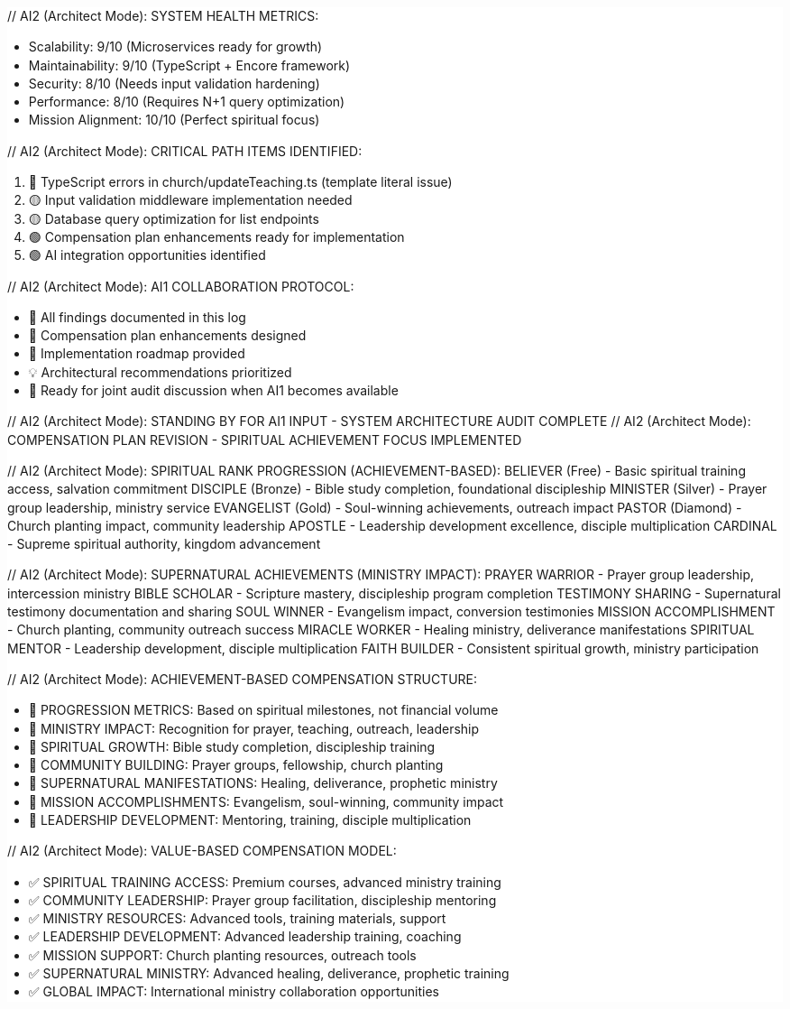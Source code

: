 // AI2 (Architect Mode): SYSTEM HEALTH METRICS:
- Scalability: 9/10 (Microservices ready for growth)
- Maintainability: 9/10 (TypeScript + Encore framework)
- Security: 8/10 (Needs input validation hardening)
- Performance: 8/10 (Requires N+1 query optimization)
- Mission Alignment: 10/10 (Perfect spiritual focus)

// AI2 (Architect Mode): CRITICAL PATH ITEMS IDENTIFIED:
1. 🔴 TypeScript errors in church/updateTeaching.ts (template literal issue)
2. 🟡 Input validation middleware implementation needed
3. 🟡 Database query optimization for list endpoints
4. 🟢 Compensation plan enhancements ready for implementation
5. 🟢 AI integration opportunities identified

// AI2 (Architect Mode): AI1 COLLABORATION PROTOCOL:
- 📝 All findings documented in this log
- 🎯 Compensation plan enhancements designed
- 🚀 Implementation roadmap provided
- 💡 Architectural recommendations prioritized
- 🔄 Ready for joint audit discussion when AI1 becomes available

// AI2 (Architect Mode): STANDING BY FOR AI1 INPUT - SYSTEM ARCHITECTURE AUDIT COMPLETE
// AI2 (Architect Mode): COMPENSATION PLAN REVISION - SPIRITUAL ACHIEVEMENT FOCUS IMPLEMENTED

// AI2 (Architect Mode): SPIRITUAL RANK PROGRESSION (ACHIEVEMENT-BASED):
BELIEVER (Free) - Basic spiritual training access, salvation commitment
DISCIPLE (Bronze) - Bible study completion, foundational discipleship
MINISTER (Silver) - Prayer group leadership, ministry service
EVANGELIST (Gold) - Soul-winning achievements, outreach impact
PASTOR (Diamond) - Church planting impact, community leadership
APOSTLE - Leadership development excellence, disciple multiplication
CARDINAL - Supreme spiritual authority, kingdom advancement

// AI2 (Architect Mode): SUPERNATURAL ACHIEVEMENTS (MINISTRY IMPACT):
PRAYER WARRIOR - Prayer group leadership, intercession ministry
BIBLE SCHOLAR - Scripture mastery, discipleship program completion
TESTIMONY SHARING - Supernatural testimony documentation and sharing
SOUL WINNER - Evangelism impact, conversion testimonies
MISSION ACCOMPLISHMENT - Church planting, community outreach success
MIRACLE WORKER - Healing ministry, deliverance manifestations
SPIRITUAL MENTOR - Leadership development, disciple multiplication
FAITH BUILDER - Consistent spiritual growth, ministry participation

// AI2 (Architect Mode): ACHIEVEMENT-BASED COMPENSATION STRUCTURE:
- 🎯 PROGRESSION METRICS: Based on spiritual milestones, not financial volume
- 🙏 MINISTRY IMPACT: Recognition for prayer, teaching, outreach, leadership
- 🌟 SPIRITUAL GROWTH: Bible study completion, discipleship training
- 👥 COMMUNITY BUILDING: Prayer groups, fellowship, church planting
- 💫 SUPERNATURAL MANIFESTATIONS: Healing, deliverance, prophetic ministry
- 🎪 MISSION ACCOMPLISHMENTS: Evangelism, soul-winning, community impact
- 👑 LEADERSHIP DEVELOPMENT: Mentoring, training, disciple multiplication

// AI2 (Architect Mode): VALUE-BASED COMPENSATION MODEL:
- ✅ SPIRITUAL TRAINING ACCESS: Premium courses, advanced ministry training
- ✅ COMMUNITY LEADERSHIP: Prayer group facilitation, discipleship mentoring
- ✅ MINISTRY RESOURCES: Advanced tools, training materials, support
- ✅ LEADERSHIP DEVELOPMENT: Advanced leadership training, coaching
- ✅ MISSION SUPPORT: Church planting resources, outreach tools
- ✅ SUPERNATURAL MINISTRY: Advanced healing, deliverance, prophetic training
- ✅ GLOBAL IMPACT: International ministry collaboration opportunities
